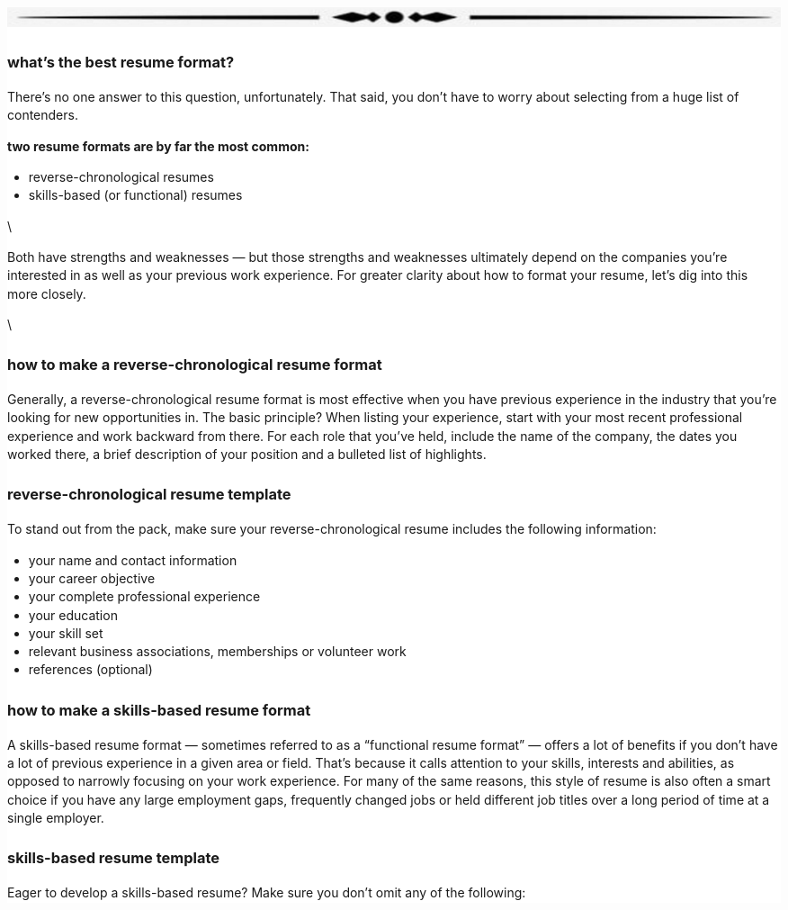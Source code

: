 ![](<../.gitbook/assets/devider (1) (1).png>)

### what’s the best resume format?

There’s no one answer to this question, unfortunately. That said, you don’t have to worry about selecting from a huge list of contenders.

**two resume formats are by far the most common:**

- reverse-chronological resumes
- skills-based (or functional) resumes

\

Both have strengths and weaknesses — but those strengths and weaknesses ultimately depend on the companies you’re interested in as well as your previous work experience. For greater clarity about how to format your resume, let’s dig into this more closely.

\

### how to make a reverse-chronological resume format

Generally, a reverse-chronological resume format is most effective when you have previous experience in the industry that you’re looking for new opportunities in. The basic principle? When listing your experience, start with your most recent professional experience and work backward from there. For each role that you’ve held, include the name of the company, the dates you worked there, a brief description of your position and a bulleted list of highlights.

### reverse-chronological resume template

To stand out from the pack, make sure your reverse-chronological resume includes the following information:

- your name and contact information
- your career objective
- your complete professional experience
- your education
- your skill set
- relevant business associations, memberships or volunteer work
- references (optional)

### how to make a skills-based resume format

A skills-based resume format — sometimes referred to as a “functional resume format” — offers a lot of benefits if you don’t have a lot of previous experience in a given area or field. That’s because it calls attention to your skills, interests and abilities, as opposed to narrowly focusing on your work experience. For many of the same reasons, this style of resume is also often a smart choice if you have any large employment gaps, frequently changed jobs or held different job titles over a long period of time at a single employer.

### skills-based resume template

Eager to develop a skills-based resume? Make sure you don’t omit any of the following:
